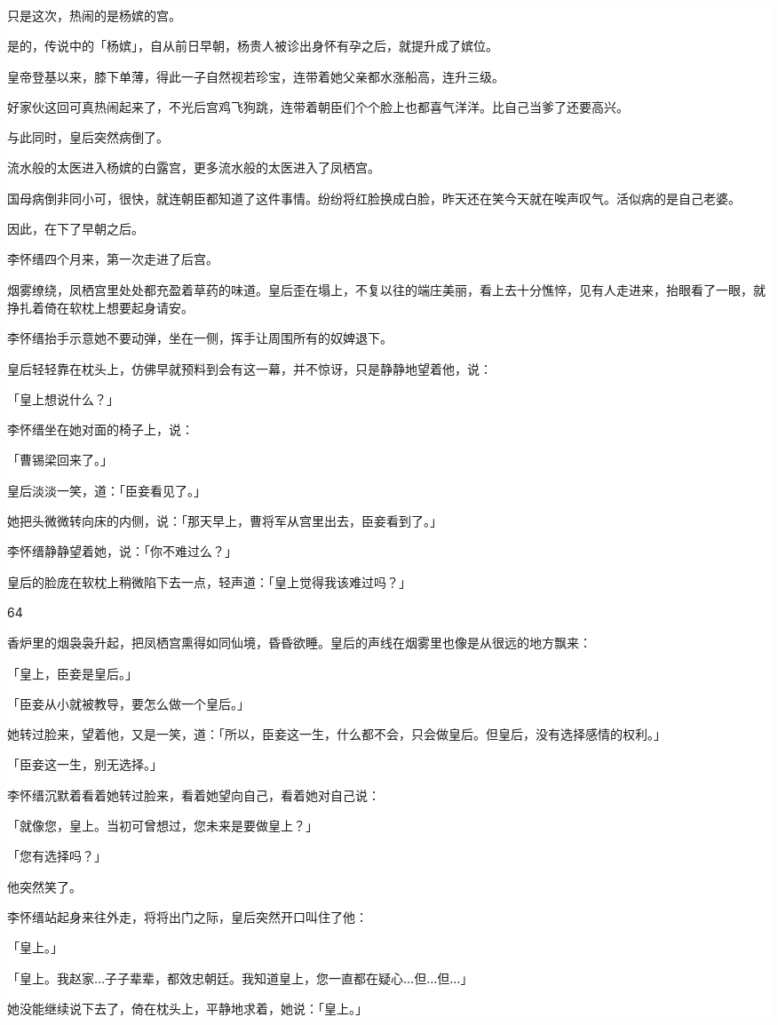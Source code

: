 只是这次，热闹的是杨嫔的宫。

是的，传说中的「杨嫔」，自从前日早朝，杨贵人被诊出身怀有孕之后，就提升成了嫔位。

皇帝登基以来，膝下单薄，得此一子自然视若珍宝，连带着她父亲都水涨船高，连升三级。

好家伙这回可真热闹起来了，不光后宫鸡飞狗跳，连带着朝臣们个个脸上也都喜气洋洋。比自己当爹了还要高兴。

与此同时，皇后突然病倒了。

流水般的太医进入杨嫔的白露宫，更多流水般的太医进入了凤栖宫。

国母病倒非同小可，很快，就连朝臣都知道了这件事情。纷纷将红脸换成白脸，昨天还在笑今天就在唉声叹气。活似病的是自己老婆。

因此，在下了早朝之后。

李怀缙四个月来，第一次走进了后宫。

烟雾缭绕，凤栖宫里处处都充盈着草药的味道。皇后歪在塌上，不复以往的端庄美丽，看上去十分憔悴，见有人走进来，抬眼看了一眼，就挣扎着倚在软枕上想要起身请安。

李怀缙抬手示意她不要动弹，坐在一侧，挥手让周围所有的奴婢退下。

皇后轻轻靠在枕头上，仿佛早就预料到会有这一幕，并不惊讶，只是静静地望着他，说：

「皇上想说什么？」

李怀缙坐在她对面的椅子上，说：

「曹锡梁回来了。」

皇后淡淡一笑，道：「臣妾看见了。」

她把头微微转向床的内侧，说：「那天早上，曹将军从宫里出去，臣妾看到了。」

李怀缙静静望着她，说：「你不难过么？」

皇后的脸庞在软枕上稍微陷下去一点，轻声道：「皇上觉得我该难过吗？」

64

香炉里的烟袅袅升起，把凤栖宫熏得如同仙境，昏昏欲睡。皇后的声线在烟雾里也像是从很远的地方飘来：

「皇上，臣妾是皇后。」

「臣妾从小就被教导，要怎么做一个皇后。」

她转过脸来，望着他，又是一笑，道：「所以，臣妾这一生，什么都不会，只会做皇后。但皇后，没有选择感情的权利。」

「臣妾这一生，别无选择。」

李怀缙沉默着看着她转过脸来，看着她望向自己，看着她对自己说：

「就像您，皇上。当初可曾想过，您未来是要做皇上？」

「您有选择吗？」

他突然笑了。

李怀缙站起身来往外走，将将出门之际，皇后突然开口叫住了他：

「皇上。」

「皇上。我赵家…子子辈辈，都效忠朝廷。我知道皇上，您一直都在疑心…但…但…」

她没能继续说下去了，倚在枕头上，平静地求着，她说：「皇上。」
